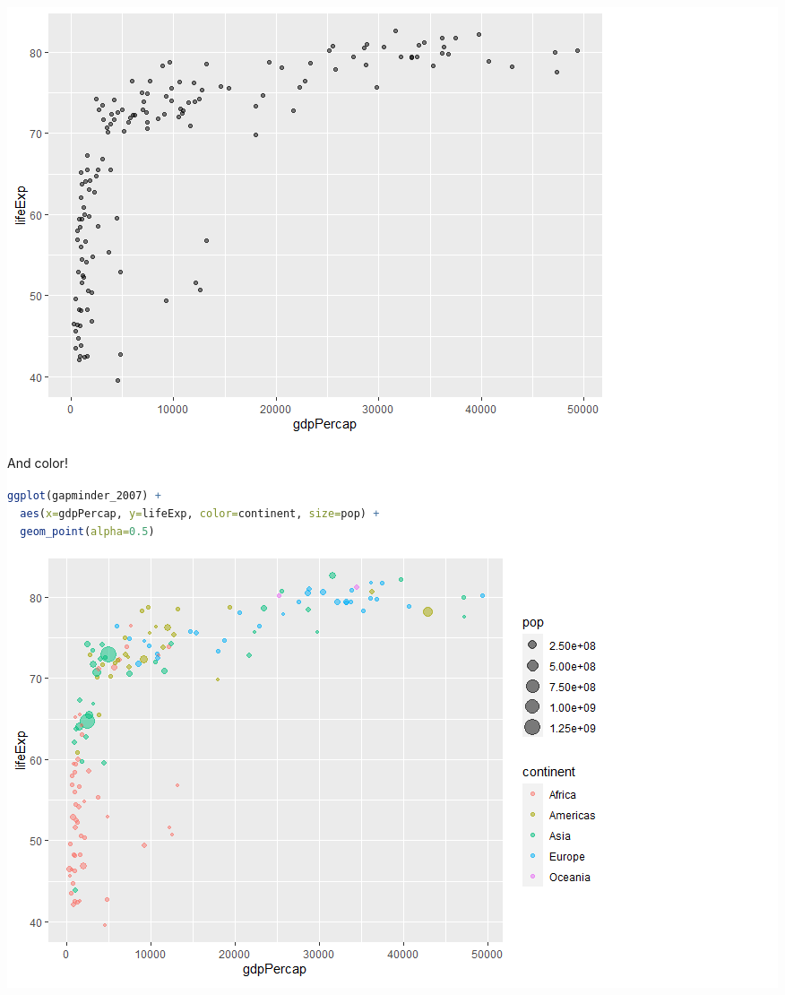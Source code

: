 ![](Lab5_files/figure-commonmark/unnamed-chunk-20-1.png)

And color!

``` r
ggplot(gapminder_2007) +
  aes(x=gdpPercap, y=lifeExp, color=continent, size=pop) +
  geom_point(alpha=0.5)
```

![](Lab5_files/figure-commonmark/unnamed-chunk-21-1.png)
